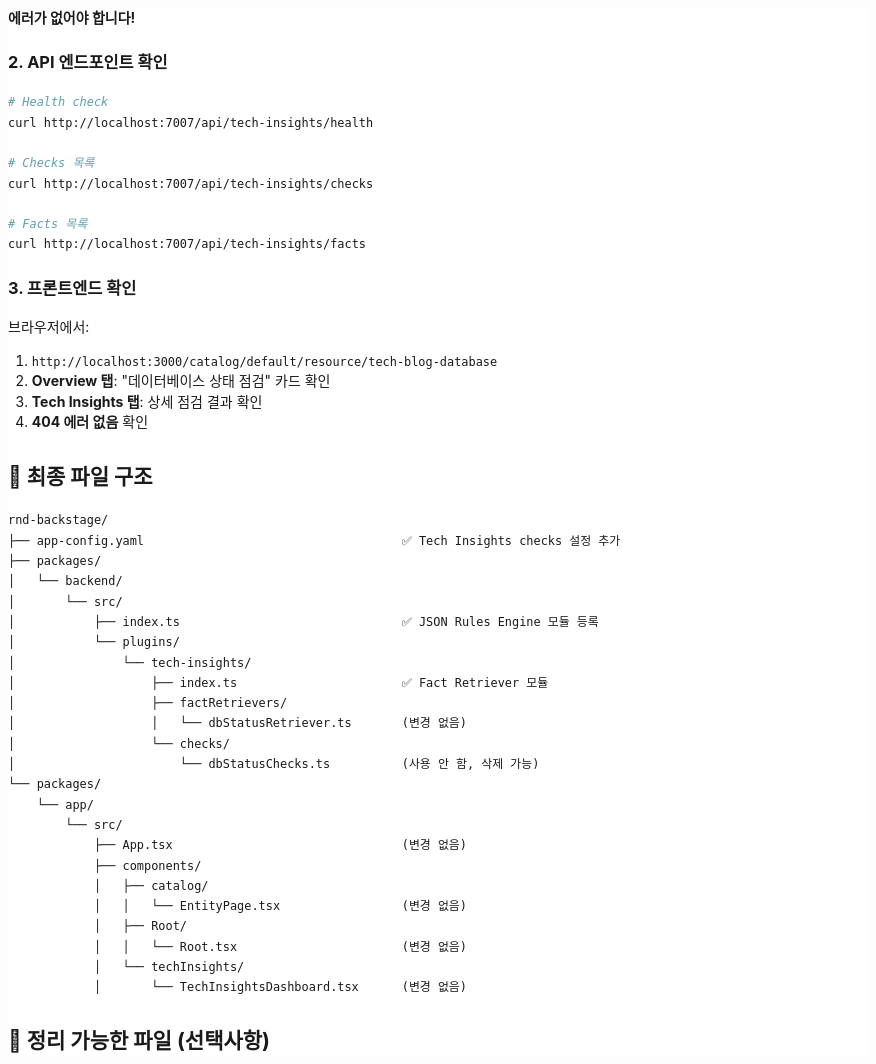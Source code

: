 **에러가 없어야 합니다!**

### 2. API 엔드포인트 확인
```bash
# Health check
curl http://localhost:7007/api/tech-insights/health

# Checks 목록
curl http://localhost:7007/api/tech-insights/checks

# Facts 목록
curl http://localhost:7007/api/tech-insights/facts
```

### 3. 프론트엔드 확인
브라우저에서:
1. `http://localhost:3000/catalog/default/resource/tech-blog-database`
2. **Overview 탭**: "데이터베이스 상태 점검" 카드 확인
3. **Tech Insights 탭**: 상세 점검 결과 확인
4. **404 에러 없음** 확인

## 📁 최종 파일 구조

```
rnd-backstage/
├── app-config.yaml                                    ✅ Tech Insights checks 설정 추가
├── packages/
│   └── backend/
│       └── src/
│           ├── index.ts                               ✅ JSON Rules Engine 모듈 등록
│           └── plugins/
│               └── tech-insights/
│                   ├── index.ts                       ✅ Fact Retriever 모듈
│                   ├── factRetrievers/
│                   │   └── dbStatusRetriever.ts       (변경 없음)
│                   └── checks/
│                       └── dbStatusChecks.ts          (사용 안 함, 삭제 가능)
└── packages/
    └── app/
        └── src/
            ├── App.tsx                                (변경 없음)
            ├── components/
            │   ├── catalog/
            │   │   └── EntityPage.tsx                 (변경 없음)
            │   ├── Root/
            │   │   └── Root.tsx                       (변경 없음)
            │   └── techInsights/
            │       └── TechInsightsDashboard.tsx      (변경 없음)
```

## 🧹 정리 가능한 파일 (선택사항)
